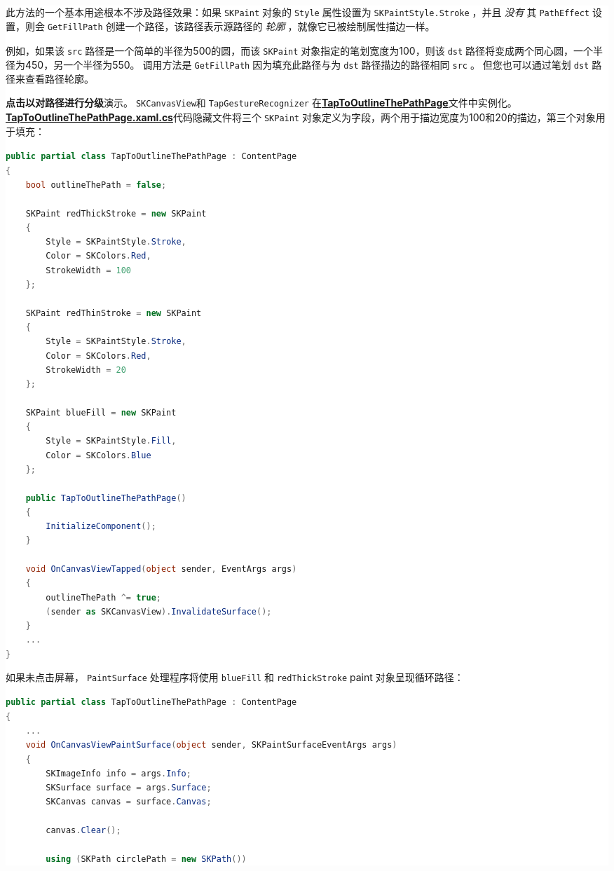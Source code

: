 此方法的一个基本用途根本不涉及路径效果：如果 `SKPaint` 对象的 `Style` 属性设置为 `SKPaintStyle.Stroke` ，并且 *没有* 其 `PathEffect` 设置，则会 `GetFillPath` 创建一个路径，该路径表示源路径的 *轮廓* ，就像它已被绘制属性描边一样。

例如，如果该 `src` 路径是一个简单的半径为500的圆，而该 `SKPaint` 对象指定的笔划宽度为100，则该 `dst` 路径将变成两个同心圆，一个半径为450，另一个半径为550。 调用方法是 `GetFillPath` 因为填充此路径与为 `dst` 路径描边的路径相同 `src` 。 但您也可以通过笔划 `dst` 路径来查看路径轮廓。

**点击以对路径进行分级**演示。 `SKCanvasView`和 `TapGestureRecognizer` 在[**TapToOutlineThePathPage**](https://github.com/xamarin/xamarin-forms-samples/blob/master/SkiaSharpForms/Demos/Demos/SkiaSharpFormsDemos/Curves/TapToOutlineThePathPage.xaml)文件中实例化。 [**TapToOutlineThePathPage.xaml.cs**](https://github.com/xamarin/xamarin-forms-samples/blob/master/SkiaSharpForms/Demos/Demos/SkiaSharpFormsDemos/Curves/TapToOutlineThePathPage.xaml.cs)代码隐藏文件将三个 `SKPaint` 对象定义为字段，两个用于描边宽度为100和20的描边，第三个对象用于填充：

```csharp
public partial class TapToOutlineThePathPage : ContentPage
{
    bool outlineThePath = false;

    SKPaint redThickStroke = new SKPaint
    {
        Style = SKPaintStyle.Stroke,
        Color = SKColors.Red,
        StrokeWidth = 100
    };

    SKPaint redThinStroke = new SKPaint
    {
        Style = SKPaintStyle.Stroke,
        Color = SKColors.Red,
        StrokeWidth = 20
    };

    SKPaint blueFill = new SKPaint
    {
        Style = SKPaintStyle.Fill,
        Color = SKColors.Blue
    };

    public TapToOutlineThePathPage()
    {
        InitializeComponent();
    }

    void OnCanvasViewTapped(object sender, EventArgs args)
    {
        outlineThePath ^= true;
        (sender as SKCanvasView).InvalidateSurface();
    }
    ...
}
```

如果未点击屏幕， `PaintSurface` 处理程序将使用 `blueFill` 和 `redThickStroke` paint 对象呈现循环路径：

```csharp
public partial class TapToOutlineThePathPage : ContentPage
{
    ...
    void OnCanvasViewPaintSurface(object sender, SKPaintSurfaceEventArgs args)
    {
        SKImageInfo info = args.Info;
        SKSurface surface = args.Surface;
        SKCanvas canvas = surface.Canvas;

        canvas.Clear();

        using (SKPath circlePath = new SKPath())
```